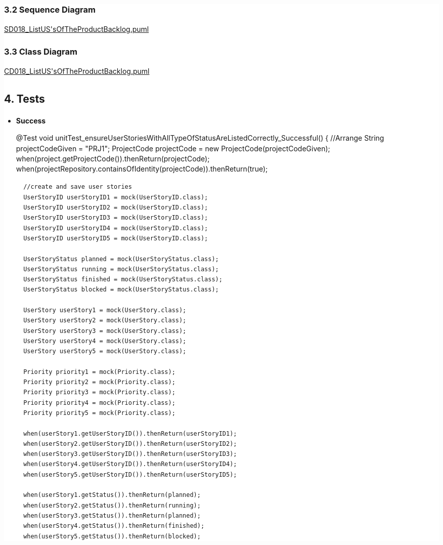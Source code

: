 
 
### 3.2 Sequence Diagram
[SD018_ListUS'sOfTheProductBacklog.puml](SD018_ListUS%27sOfTheProductBacklog.puml)

### 3.3 Class Diagram
[CD018_ListUS'sOfTheProductBacklog.puml](CD018_ListUS%27sOfTheProductBacklog.puml)

## 4. Tests

* **Success**

       
    @Test
    void unitTest_ensureUserStoriesWithAllTypeOfStatusAreListedCorrectly_Successful() {
        //Arrange
        String projectCodeGiven = "PRJ1";
        ProjectCode projectCode = new ProjectCode(projectCodeGiven);
        when(project.getProjectCode()).thenReturn(projectCode);
        when(projectRepository.containsOfIdentity(projectCode)).thenReturn(true);

        //create and save user stories
        UserStoryID userStoryID1 = mock(UserStoryID.class);
        UserStoryID userStoryID2 = mock(UserStoryID.class);
        UserStoryID userStoryID3 = mock(UserStoryID.class);
        UserStoryID userStoryID4 = mock(UserStoryID.class);
        UserStoryID userStoryID5 = mock(UserStoryID.class);

        UserStoryStatus planned = mock(UserStoryStatus.class);
        UserStoryStatus running = mock(UserStoryStatus.class);
        UserStoryStatus finished = mock(UserStoryStatus.class);
        UserStoryStatus blocked = mock(UserStoryStatus.class);

        UserStory userStory1 = mock(UserStory.class);
        UserStory userStory2 = mock(UserStory.class);
        UserStory userStory3 = mock(UserStory.class);
        UserStory userStory4 = mock(UserStory.class);
        UserStory userStory5 = mock(UserStory.class);

        Priority priority1 = mock(Priority.class);
        Priority priority2 = mock(Priority.class);
        Priority priority3 = mock(Priority.class);
        Priority priority4 = mock(Priority.class);
        Priority priority5 = mock(Priority.class);

        when(userStory1.getUserStoryID()).thenReturn(userStoryID1);
        when(userStory2.getUserStoryID()).thenReturn(userStoryID2);
        when(userStory3.getUserStoryID()).thenReturn(userStoryID3);
        when(userStory4.getUserStoryID()).thenReturn(userStoryID4);
        when(userStory5.getUserStoryID()).thenReturn(userStoryID5);

        when(userStory1.getStatus()).thenReturn(planned);
        when(userStory2.getStatus()).thenReturn(running);
        when(userStory3.getStatus()).thenReturn(planned);
        when(userStory4.getStatus()).thenReturn(finished);
        when(userStory5.getStatus()).thenReturn(blocked);
